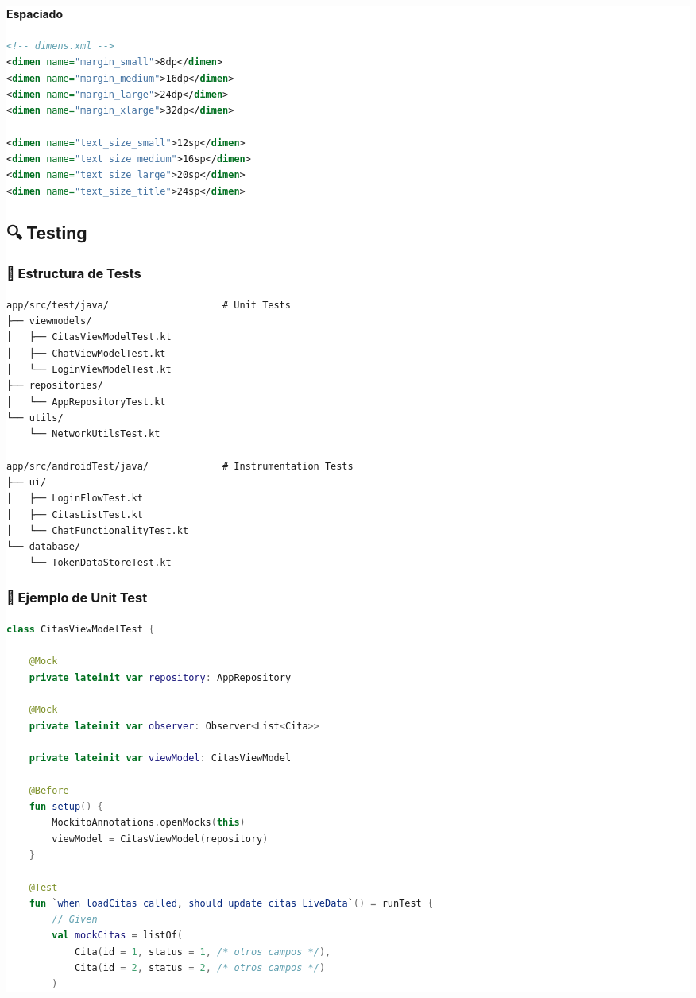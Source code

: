 #### Espaciado
```xml
<!-- dimens.xml -->
<dimen name="margin_small">8dp</dimen>
<dimen name="margin_medium">16dp</dimen>
<dimen name="margin_large">24dp</dimen>
<dimen name="margin_xlarge">32dp</dimen>

<dimen name="text_size_small">12sp</dimen>
<dimen name="text_size_medium">16sp</dimen>
<dimen name="text_size_large">20sp</dimen>
<dimen name="text_size_title">24sp</dimen>
```

## 🔍 Testing

### 🧪 Estructura de Tests

```
app/src/test/java/                    # Unit Tests
├── viewmodels/
│   ├── CitasViewModelTest.kt
│   ├── ChatViewModelTest.kt
│   └── LoginViewModelTest.kt
├── repositories/
│   └── AppRepositoryTest.kt
└── utils/
    └── NetworkUtilsTest.kt

app/src/androidTest/java/             # Instrumentation Tests
├── ui/
│   ├── LoginFlowTest.kt
│   ├── CitasListTest.kt
│   └── ChatFunctionalityTest.kt
└── database/
    └── TokenDataStoreTest.kt
```

### 🔬 Ejemplo de Unit Test

```kotlin
class CitasViewModelTest {
    
    @Mock
    private lateinit var repository: AppRepository
    
    @Mock
    private lateinit var observer: Observer<List<Cita>>
    
    private lateinit var viewModel: CitasViewModel
    
    @Before
    fun setup() {
        MockitoAnnotations.openMocks(this)
        viewModel = CitasViewModel(repository)
    }
    
    @Test
    fun `when loadCitas called, should update citas LiveData`() = runTest {
        // Given
        val mockCitas = listOf(
            Cita(id = 1, status = 1, /* otros campos */),
            Cita(id = 2, status = 2, /* otros campos */)
        )
```